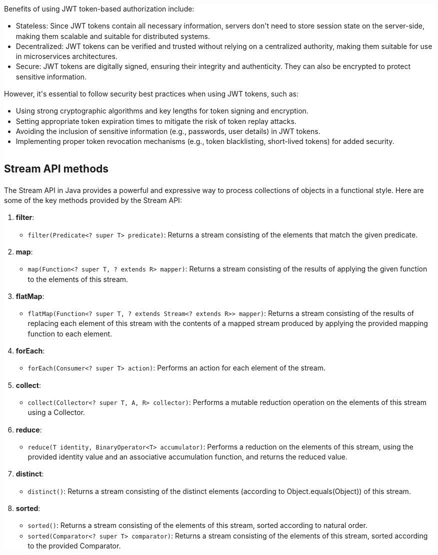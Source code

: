Benefits of using JWT token-based authorization include:

- Stateless: Since JWT tokens contain all necessary information, servers don't need to store session state on the server-side, making them scalable and suitable for distributed systems.
- Decentralized: JWT tokens can be verified and trusted without relying on a centralized authority, making them suitable for use in microservices architectures.
- Secure: JWT tokens are digitally signed, ensuring their integrity and authenticity. They can also be encrypted to protect sensitive information.

However, it's essential to follow security best practices when using JWT tokens, such as:
- Using strong cryptographic algorithms and key lengths for token signing and encryption.
- Setting appropriate token expiration times to mitigate the risk of token replay attacks.
- Avoiding the inclusion of sensitive information (e.g., passwords, user details) in JWT tokens.
- Implementing proper token revocation mechanisms (e.g., token blacklisting, short-lived tokens) for added security.
## Stream API methods

The Stream API in Java provides a powerful and expressive way to process collections of objects in a functional style. Here are some of the key methods provided by the Stream API:

1. **filter**:
   - `filter(Predicate<? super T> predicate)`: Returns a stream consisting of the elements that match the given predicate.

2. **map**:
   - `map(Function<? super T, ? extends R> mapper)`: Returns a stream consisting of the results of applying the given function to the elements of this stream.

3. **flatMap**:
   - `flatMap(Function<? super T, ? extends Stream<? extends R>> mapper)`: Returns a stream consisting of the results of replacing each element of this stream with the contents of a mapped stream produced by applying the provided mapping function to each element.

4. **forEach**:
   - `forEach(Consumer<? super T> action)`: Performs an action for each element of the stream.

5. **collect**:
   - `collect(Collector<? super T, A, R> collector)`: Performs a mutable reduction operation on the elements of this stream using a Collector.

6. **reduce**:
   - `reduce(T identity, BinaryOperator<T> accumulator)`: Performs a reduction on the elements of this stream, using the provided identity value and an associative accumulation function, and returns the reduced value.

7. **distinct**:
   - `distinct()`: Returns a stream consisting of the distinct elements (according to Object.equals(Object)) of this stream.

8. **sorted**:
   - `sorted()`: Returns a stream consisting of the elements of this stream, sorted according to natural order.
   - `sorted(Comparator<? super T> comparator)`: Returns a stream consisting of the elements of this stream, sorted according to the provided Comparator.
